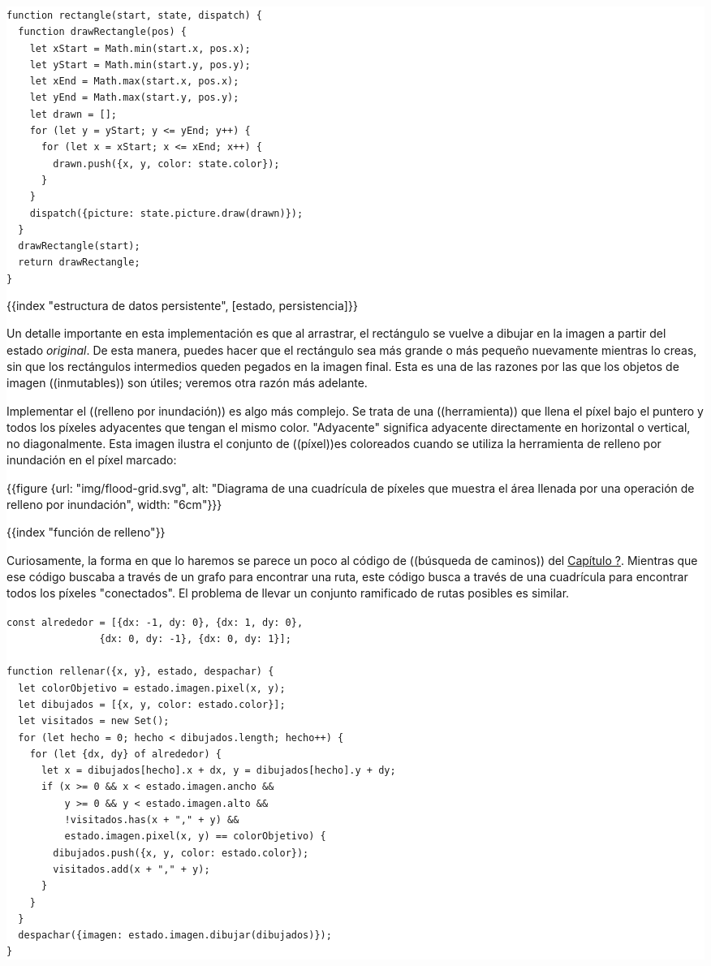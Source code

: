 ```{includeCode: true}
function rectangle(start, state, dispatch) {
  function drawRectangle(pos) {
    let xStart = Math.min(start.x, pos.x);
    let yStart = Math.min(start.y, pos.y);
    let xEnd = Math.max(start.x, pos.x);
    let yEnd = Math.max(start.y, pos.y);
    let drawn = [];
    for (let y = yStart; y <= yEnd; y++) {
      for (let x = xStart; x <= xEnd; x++) {
        drawn.push({x, y, color: state.color});
      }
    }
    dispatch({picture: state.picture.draw(drawn)});
  }
  drawRectangle(start);
  return drawRectangle;
}
```

{{index "estructura de datos persistente", [estado, persistencia]}}

Un detalle importante en esta implementación es que al arrastrar, el rectángulo se vuelve a dibujar en la imagen a partir del estado _original_. De esta manera, puedes hacer que el rectángulo sea más grande o más pequeño nuevamente mientras lo creas, sin que los rectángulos intermedios queden pegados en la imagen final. Esta es una de las razones por las que los objetos de imagen ((inmutables)) son útiles; veremos otra razón más adelante.

Implementar el ((relleno por inundación)) es algo más complejo. Se trata de una ((herramienta)) que llena el píxel bajo el puntero y todos los píxeles adyacentes que tengan el mismo color. "Adyacente" significa adyacente directamente en horizontal o vertical, no diagonalmente. Esta imagen ilustra el conjunto de ((píxel))es coloreados cuando se utiliza la herramienta de relleno por inundación en el píxel marcado:

{{figure {url: "img/flood-grid.svg", alt: "Diagrama de una cuadrícula de píxeles que muestra el área llenada por una operación de relleno por inundación", width: "6cm"}}}

{{index "función de relleno"}}

Curiosamente, la forma en que lo haremos se parece un poco al código de ((búsqueda de caminos)) del [Capítulo ?](robot). Mientras que ese código buscaba a través de un grafo para encontrar una ruta, este código busca a través de una cuadrícula para encontrar todos los píxeles "conectados". El problema de llevar un conjunto ramificado de rutas posibles es similar.

```{includeCode: true}
const alrededor = [{dx: -1, dy: 0}, {dx: 1, dy: 0},
                {dx: 0, dy: -1}, {dx: 0, dy: 1}];

function rellenar({x, y}, estado, despachar) {
  let colorObjetivo = estado.imagen.pixel(x, y);
  let dibujados = [{x, y, color: estado.color}];
  let visitados = new Set();
  for (let hecho = 0; hecho < dibujados.length; hecho++) {
    for (let {dx, dy} of alrededor) {
      let x = dibujados[hecho].x + dx, y = dibujados[hecho].y + dy;
      if (x >= 0 && x < estado.imagen.ancho &&
          y >= 0 && y < estado.imagen.alto &&
          !visitados.has(x + "," + y) &&
          estado.imagen.pixel(x, y) == colorObjetivo) {
        dibujados.push({x, y, color: estado.color});
        visitados.add(x + "," + y);
      }
    }
  }
  despachar({imagen: estado.imagen.dibujar(dibujados)});
}
```
